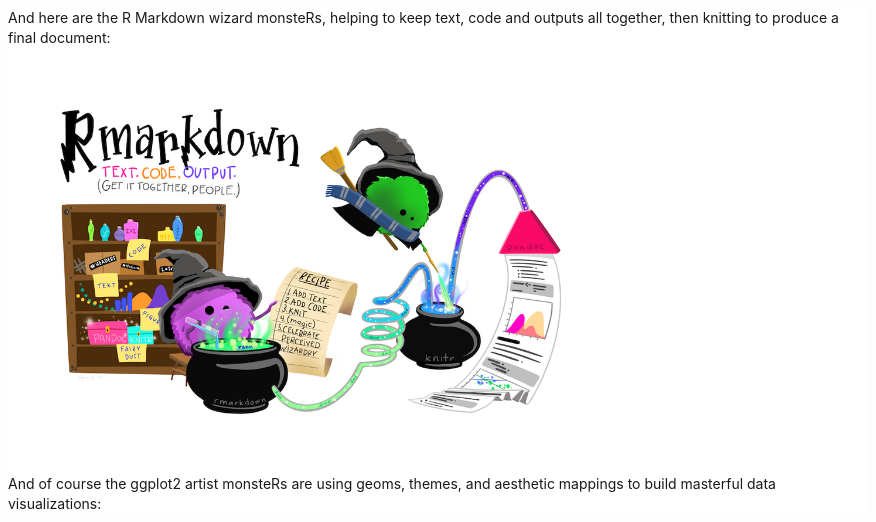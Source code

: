And here are the R Markdown wizard monsteRs, helping to keep text, code and outputs all together, then knitting to produce a final document: 

<img src="rmarkdown_wizards.png" width="600"/>

And of course the ggplot2 artist monsteRs are using geoms, themes, and aesthetic mappings to build masterful data visualizations:
